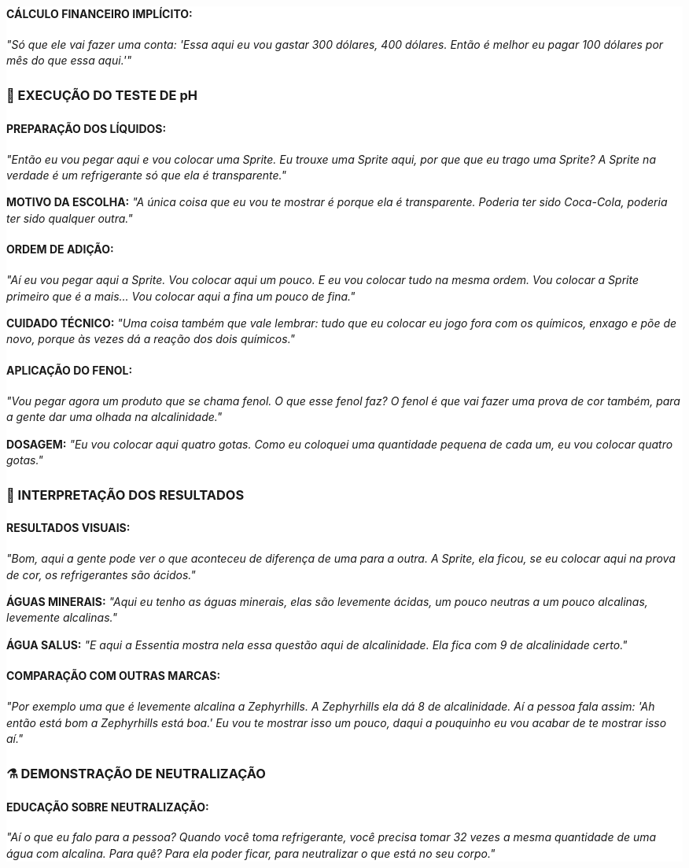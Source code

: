 #### **CÁLCULO FINANCEIRO IMPLÍCITO:**
*"Só que ele vai fazer uma conta: 'Essa aqui eu vou gastar 300 dólares, 400 dólares. Então é melhor eu pagar 100 dólares por mês do que essa aqui.'"*

### **🧪 EXECUÇÃO DO TESTE DE pH**

#### **PREPARAÇÃO DOS LÍQUIDOS:**
*"Então eu vou pegar aqui e vou colocar uma Sprite. Eu trouxe uma Sprite aqui, por que que eu trago uma Sprite? A Sprite na verdade é um refrigerante só que ela é transparente."*

**MOTIVO DA ESCOLHA:**
*"A única coisa que eu vou te mostrar é porque ela é transparente. Poderia ter sido Coca-Cola, poderia ter sido qualquer outra."*

#### **ORDEM DE ADIÇÃO:**
*"Aí eu vou pegar aqui a Sprite. Vou colocar aqui um pouco. E eu vou colocar tudo na mesma ordem. Vou colocar a Sprite primeiro que é a mais... Vou colocar aqui a fina um pouco de fina."*

**CUIDADO TÉCNICO:**
*"Uma coisa também que vale lembrar: tudo que eu colocar eu jogo fora com os químicos, enxago e põe de novo, porque às vezes dá a reação dos dois químicos."*

#### **APLICAÇÃO DO FENOL:**
*"Vou pegar agora um produto que se chama fenol. O que esse fenol faz? O fenol é que vai fazer uma prova de cor também, para a gente dar uma olhada na alcalinidade."*

**DOSAGEM:**
*"Eu vou colocar aqui quatro gotas. Como eu coloquei uma quantidade pequena de cada um, eu vou colocar quatro gotas."*

### **🎨 INTERPRETAÇÃO DOS RESULTADOS**

#### **RESULTADOS VISUAIS:**
*"Bom, aqui a gente pode ver o que aconteceu de diferença de uma para a outra. A Sprite, ela ficou, se eu colocar aqui na prova de cor, os refrigerantes são ácidos."*

**ÁGUAS MINERAIS:**
*"Aqui eu tenho as águas minerais, elas são levemente ácidas, um pouco neutras a um pouco alcalinas, levemente alcalinas."*

**ÁGUA SALUS:**
*"E aqui a Essentia mostra nela essa questão aqui de alcalinidade. Ela fica com 9 de alcalinidade certo."*

#### **COMPARAÇÃO COM OUTRAS MARCAS:**
*"Por exemplo uma que é levemente alcalina a Zephyrhills. A Zephyrhills ela dá 8 de alcalinidade. Aí a pessoa fala assim: 'Ah então está bom a Zephyrhills está boa.' Eu vou te mostrar isso um pouco, daqui a pouquinho eu vou acabar de te mostrar isso aí."*

### **⚗️ DEMONSTRAÇÃO DE NEUTRALIZAÇÃO**

#### **EDUCAÇÃO SOBRE NEUTRALIZAÇÃO:**
*"Aí o que eu falo para a pessoa? Quando você toma refrigerante, você precisa tomar 32 vezes a mesma quantidade de uma água com alcalina. Para quê? Para ela poder ficar, para neutralizar o que está no seu corpo."*
